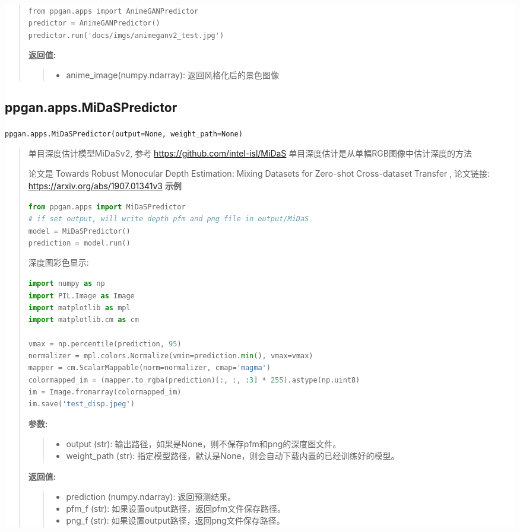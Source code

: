 > ```
> from ppgan.apps import AnimeGANPredictor
> predictor = AnimeGANPredictor()
> predictor.run('docs/imgs/animeganv2_test.jpg')
> ```
> **返回值:**
>
> > - anime_image(numpy.ndarray): 返回风格化后的景色图像

## ppgan.apps.MiDaSPredictor
```pyhton
ppgan.apps.MiDaSPredictor(output=None, weight_path=None)
```
> 单目深度估计模型MiDaSv2, 参考 https://github.com/intel-isl/MiDaS 单目深度估计是从单幅RGB图像中估计深度的方法
>
> 论文是 Towards Robust Monocular Depth Estimation: Mixing Datasets for Zero-shot Cross-dataset Transfer , 论文链接: https://arxiv.org/abs/1907.01341v3
> **示例**
>
> ```python
> from ppgan.apps import MiDaSPredictor
> # if set output, will write depth pfm and png file in output/MiDaS
> model = MiDaSPredictor()
> prediction = model.run()
> ```
>
> 深度图彩色显示:
>
> ```python
> import numpy as np
> import PIL.Image as Image
> import matplotlib as mpl
> import matplotlib.cm as cm
>
> vmax = np.percentile(prediction, 95)
> normalizer = mpl.colors.Normalize(vmin=prediction.min(), vmax=vmax)
> mapper = cm.ScalarMappable(norm=normalizer, cmap='magma')
> colormapped_im = (mapper.to_rgba(prediction)[:, :, :3] * 255).astype(np.uint8)
> im = Image.fromarray(colormapped_im)
> im.save('test_disp.jpeg')
> ```
>
> **参数:**
>
> > - output (str): 输出路径，如果是None，则不保存pfm和png的深度图文件。
> > - weight_path (str): 指定模型路径，默认是None，则会自动下载内置的已经训练好的模型。
> > 
> **返回值:**
>
> > - prediction (numpy.ndarray): 返回预测结果。
> > - pfm_f (str): 如果设置output路径，返回pfm文件保存路径。
> > - png_f (str): 如果设置output路径，返回png文件保存路径。
